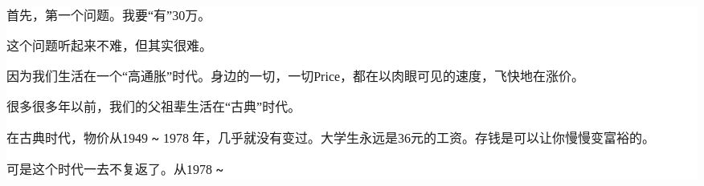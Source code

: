 <p style="line-height:150%">
<span style="font-size:16px;line-height:150%;font-family:楷体">
</span>
</p>
<p style="line-height:150%">
<span style="font-size:16px;line-height:150%;font-family:楷体">
</span>
</p>
<p style="line-height:150%">
<span style="font-size:16px;line-height:150%;font-family:楷体">
          首先，第一个问题。我要“有”30万。
         </span>
</p>
<p style="line-height:150%">
<span style="font-size:16px;line-height:150%;font-family:楷体">
          这个问题听起来不难，但其实很难。
         </span>
</p>
<p style="line-height:150%">
<span style="font-size:16px;line-height:150%;font-family:楷体">
</span>
</p>
<p style="line-height:150%">
<span style="font-size:16px;line-height:150%;font-family:楷体">
          因为我们生活在一个“高通胀”时代。身边的一切，一切Price，都在以肉眼可见的速度，飞快地在涨价。
         </span>
</p>
<p style="line-height:150%">
<span style="font-size:16px;line-height:150%;font-family:楷体">
</span>
</p>
<p style="line-height:150%">
<span style="font-size:16px;line-height:150%;font-family:楷体">
</span>
</p>
<p style="line-height:150%">
<span style="font-size:16px;line-height:150%;font-family:楷体">
          很多很多年以前，我们的父祖辈生活在“古典”时代。
         </span>
</p>
<p style="line-height:150%">
<span style="font-size:16px;line-height:150%;font-family:楷体">
          在古典时代，物价从1949
         </span>
<span style="font-size:16px;line-height:150%">
          ~
         </span>
<span style="font-size:16px;line-height:150%;font-family:楷体">
          1978
         </span>
<span style="font-size:16px;line-height:150%;font-family:楷体">
          年，几乎就没有变过。大学生永远是36元的工资。存钱是可以让你慢慢变富裕的。
         </span>
</p>
<p style="line-height:150%">
<span style="font-size:16px;line-height:150%;font-family:楷体">
</span>
</p>
<p style="line-height:150%">
<span style="font-size:16px;line-height:150%;font-family:楷体">
          可是这个时代一去不复返了。从1978
         </span>
<span style="font-size:16px;line-height:150%">
          ~